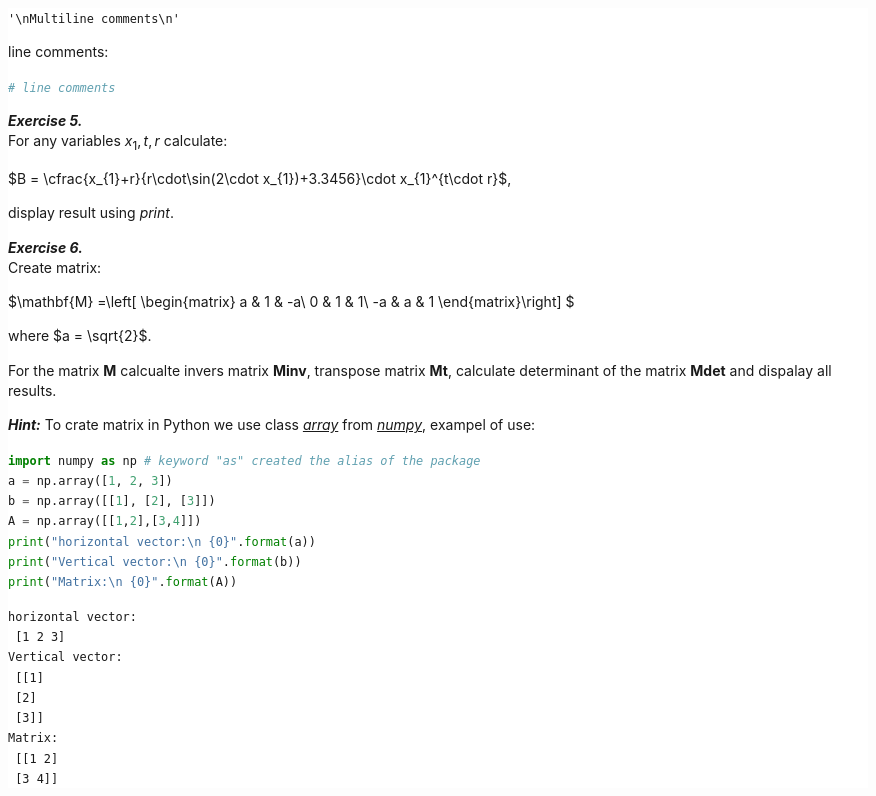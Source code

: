 


    '\nMultiline comments\n'



line comments:


```python
# line comments
```

***Exercise 5.***  
For any variables $x_{1},t,r$ calculate:
  
$B = \cfrac{x_{1}+r}{r\cdot\sin(2\cdot x_{1})+3.3456}\cdot x_{1}^{t\cdot r}$,  
  
display result using *print*. 

***Exercise 6.***  
Create matrix:  
  
$\mathbf{M} =\left[ \begin{matrix}
a & 1 & -a\\
0 & 1 & 1\\
-a & a & 1
\end{matrix}\right]
$    
  
where $a = \sqrt{2}$.  
   
For the matrix $\mathbf{M}$ calcualte invers matrix  $\mathbf{Minv}$, transpose matrix $\mathbf{Mt}$, calculate determinant of the matrix $\mathbf{Mdet}$ and dispalay all results. 
  
***Hint:*** To crate matrix in Python we use class *[array](https://docs.scipy.org/doc/numpy-1.15.1/reference/generated/numpy.array.html)* from *[numpy](http://www.numpy.org/)*, exampel of use:


```python
import numpy as np # keyword "as" created the alias of the package  
a = np.array([1, 2, 3])
b = np.array([[1], [2], [3]])
A = np.array([[1,2],[3,4]])
print("horizontal vector:\n {0}".format(a))
print("Vertical vector:\n {0}".format(b))
print("Matrix:\n {0}".format(A))
```

    horizontal vector:
     [1 2 3]
    Vertical vector:
     [[1]
     [2]
     [3]]
    Matrix:
     [[1 2]
     [3 4]]

